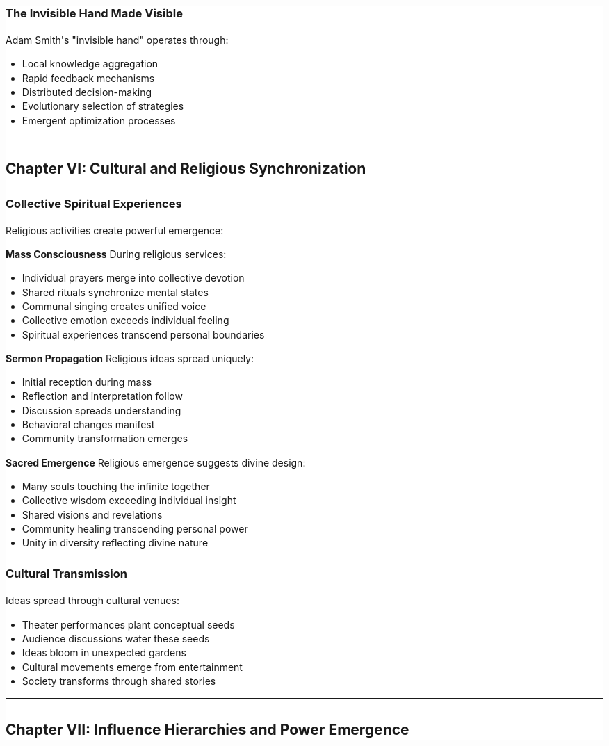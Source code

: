 ### The Invisible Hand Made Visible

Adam Smith's "invisible hand" operates through:
- Local knowledge aggregation
- Rapid feedback mechanisms
- Distributed decision-making
- Evolutionary selection of strategies
- Emergent optimization processes

---

## Chapter VI: Cultural and Religious Synchronization

### Collective Spiritual Experiences

Religious activities create powerful emergence:

**Mass Consciousness**
During religious services:
- Individual prayers merge into collective devotion
- Shared rituals synchronize mental states
- Communal singing creates unified voice
- Collective emotion exceeds individual feeling
- Spiritual experiences transcend personal boundaries

**Sermon Propagation**
Religious ideas spread uniquely:
- Initial reception during mass
- Reflection and interpretation follow
- Discussion spreads understanding
- Behavioral changes manifest
- Community transformation emerges

**Sacred Emergence**
Religious emergence suggests divine design:
- Many souls touching the infinite together
- Collective wisdom exceeding individual insight
- Shared visions and revelations
- Community healing transcending personal power
- Unity in diversity reflecting divine nature

### Cultural Transmission

Ideas spread through cultural venues:
- Theater performances plant conceptual seeds
- Audience discussions water these seeds
- Ideas bloom in unexpected gardens
- Cultural movements emerge from entertainment
- Society transforms through shared stories

---

## Chapter VII: Influence Hierarchies and Power Emergence
